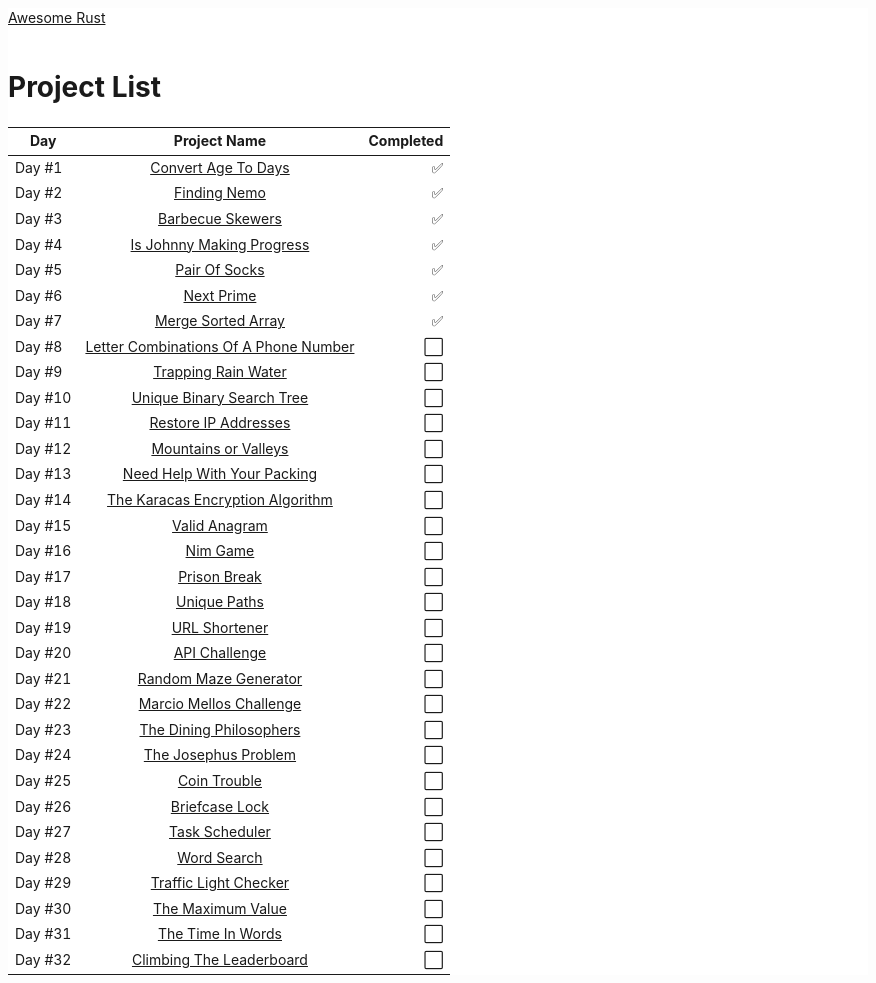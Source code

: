 [Awesome Rust](https://github.com/rust-unofficial/awesome-rust)


# Project List

| Day           | Project Name                       | Completed                 |
| ------------- |:-------------------------------------:| -------------------------:|
| Day #1        | [Convert Age To Days](https://github.com/rstar900/100-Days-Of-Rust/tree/main/Week-01/Day-01_Convert-Ages-To-Days)                   | :white_check_mark:      |
| Day #2        | [Finding Nemo](https://github.com/rstar900/100-Days-Of-Rust/tree/main/Week-01/Day-02_Finding-Nemo)                          | :white_check_mark:      |
| Day #3        | [Barbecue Skewers](https://github.com/rstar900/100-Days-Of-Rust/tree/main/Week-01/Day-03_Barbecue-Skewers)                      | :white_check_mark:      |
| Day #4        | [Is Johnny Making Progress](https://github.com/rstar900/100-Days-Of-Rust/tree/main/Week-01/Day-04_Is-Johnny-Making-Progress)             | :white_check_mark:      |
| Day #5        | [Pair Of Socks](https://github.com/rstar900/100-Days-Of-Rust/tree/main/Week-01/Day-05_Pair-Of-Socks)                         | :white_check_mark:      |
| Day #6        | [Next Prime](https://github.com/rstar900/100-Days-Of-Rust/tree/main/Week-01/Day-06_Next-Prime)                            |  :white_check_mark:      |
| Day #7        | [Merge Sorted Array](https://github.com/rstar900/100-Days-Of-Rust/tree/main/Week-01/Day-07_Merge-Sorted-Array)                    | :white_check_mark:      |
| Day #8        | [Letter Combinations Of A Phone Number](https://github.com/rstar900/100-Days-Of-Rust/tree/main/Week-02/Day-08_Letter-Combinations-Of-A-Phone-Number) | :white_large_square:      |
| Day #9        | [Trapping Rain Water](https://github.com/rstar900/100-Days-Of-Rust/tree/main/Week-02/Day-09_Trapping-Rain-Water)                   | :white_large_square:      |
| Day #10       | [Unique Binary Search Tree](https://github.com/rstar900/100-Days-Of-Rust/tree/main/Week-02/Day-10_Unique-Binary-Search-Trees)             | :white_large_square:      |
| Day #11       | [Restore IP Addresses](https://github.com/rstar900/100-Days-Of-Rust/tree/main/Week-02/Day-11_Restore-IP-Addresses)                  | :white_large_square:      |
| Day #12       | [Mountains or Valleys](https://github.com/rstar900/100-Days-Of-Rust/tree/main/Week-02/Day-12_Mountains_And_Valleys)                  | :white_large_square:      |
| Day #13       | [Need Help With Your Packing](https://github.com/rstar900/100-Days-Of-Rust/tree/main/Week-02/Day-13_Need-Help-With-Packing)           | :white_large_square:      |
| Day #14       | [The Karacas Encryption Algorithm](https://github.com/rstar900/100-Days-Of-Rust/tree/main/Week-02/Day-14_Karacas-Encryption-Algorithm)      | :white_large_square:      |
| Day #15       | [Valid Anagram](https://github.com/rstar900/100-Days-Of-Rust/tree/main/Week-03/Day-15_Valid-Anagram)                         | :white_large_square:      |
| Day #16       | [Nim Game](https://github.com/rstar900/100-Days-Of-Rust/tree/main/Week-03/Day-16_Nim-Game)                              | :white_large_square:      |
| Day #17       | [Prison Break](https://github.com/rstar900/100-Days-Of-Rust/tree/main/Week-03/Day-17_Prison-Break)                          | :white_large_square:      |
| Day #18       | [Unique Paths](https://github.com/rstar900/100-Days-Of-Rust/tree/main/Week-03/Day-18_Unique-Paths)                          | :white_large_square:      |
| Day #19       | [URL Shortener](https://github.com/rstar900/100-Days-Of-Rust/tree/main/Week-03/Day-19_URL-Shortener)                         | :white_large_square:      |
| Day #20       | [API Challenge](https://github.com/rstar900/100-Days-Of-Rust/tree/main/Week-03/Day-20_API-Challenge)                         | :white_large_square:      |
| Day #21       | [Random Maze Generator](https://github.com/rstar900/100-Days-Of-Rust/tree/main/Week-03/Day-21_Random-Maze-Generator)                 | :white_large_square:      |
| Day #22       | [Marcio Mellos Challenge](https://github.com/rstar900/100-Days-Of-Rust/tree/main/Week-04/Day-22_Marcio-Mellos-Challenge)               | :white_large_square:      |
| Day #23       | [The Dining Philosophers](https://github.com/rstar900/100-Days-Of-Rust/tree/main/Week-04/Day-23_The-Dining_Philosophers)               | :white_large_square:      |
| Day #24       | [The Josephus Problem](https://github.com/rstar900/100-Days-Of-Rust/tree/main/Week-04/Day-24_The-Josephus-Problem)                  | :white_large_square:      |
| Day #25       | [Coin Trouble](https://github.com/rstar900/100-Days-Of-Rust/tree/main/Week-04/Day-25_Coin-Trouble)                          | :white_large_square:      |
| Day #26       | [Briefcase Lock](https://github.com/rstar900/100-Days-Of-Rust/tree/main/Week-04/Day-26_Briefcase-Lock)                        | :white_large_square:      |
| Day #27       | [Task Scheduler](https://github.com/rstar900/100-Days-Of-Rust/tree/main/Week-04/Day-27_Task-Scheduler)                        | :white_large_square:      |
| Day #28       | [Word Search](https://github.com/rstar900/100-Days-Of-Rust/tree/main/Week-04/Day-28_Word-Search)                           | :white_large_square:      |
| Day #29       | [Traffic Light Checker](https://github.com/rstar900/100-Days-Of-Rust/tree/main/Week-05/Day-29_Traffic-Light-Checker)                 | :white_large_square:      |
| Day #30       | [The Maximum Value](https://github.com/rstar900/100-Days-Of-Rust/tree/main/Week-05/Day-30_The-Maximum-Value)                     | :white_large_square:      |
| Day #31       | [The Time In Words](https://github.com/rstar900/100-Days-Of-Rust/tree/main/Week-05/Day-31_The-Time-In-Words)                     | :white_large_square:      |
| Day #32       | [Climbing The Leaderboard](https://github.com/rstar900/100-Days-Of-Rust/tree/main/Week-05/Day-32_Climbing-The-Leaderboard)              | :white_large_square:      |